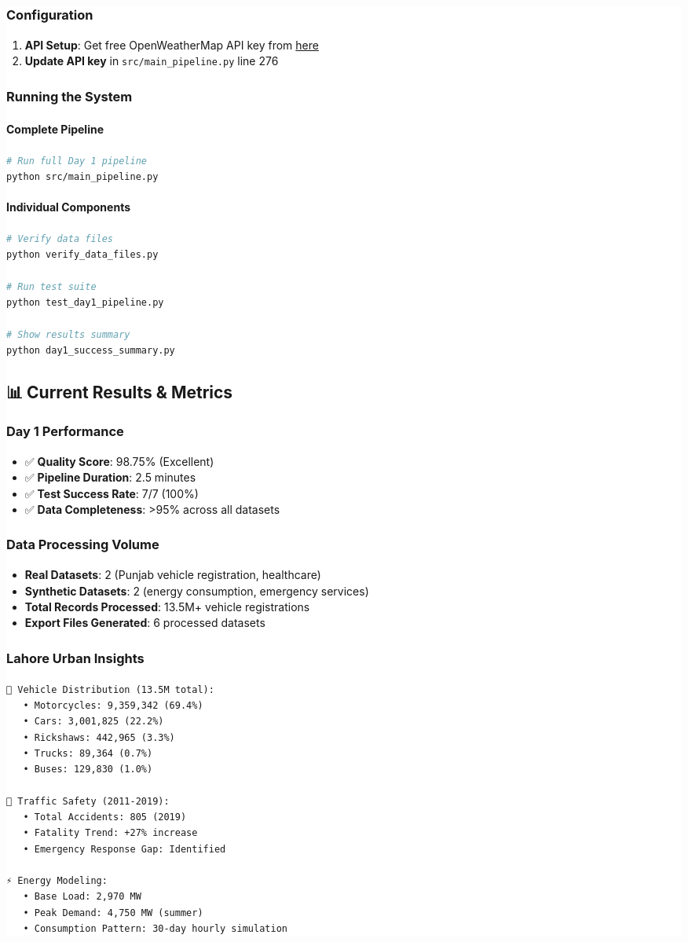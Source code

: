### **Configuration**
1. **API Setup**: Get free OpenWeatherMap API key from [here](https://openweathermap.org/api)
2. **Update API key** in `src/main_pipeline.py` line 276

### **Running the System**

#### **Complete Pipeline**
```bash
# Run full Day 1 pipeline
python src/main_pipeline.py
```

#### **Individual Components**
```bash
# Verify data files
python verify_data_files.py

# Run test suite
python test_day1_pipeline.py

# Show results summary
python day1_success_summary.py
```

## 📊 Current Results & Metrics

### **Day 1 Performance**
- ✅ **Quality Score**: 98.75% (Excellent)
- ✅ **Pipeline Duration**: 2.5 minutes
- ✅ **Test Success Rate**: 7/7 (100%)
- ✅ **Data Completeness**: >95% across all datasets

### **Data Processing Volume**
- **Real Datasets**: 2 (Punjab vehicle registration, healthcare)
- **Synthetic Datasets**: 2 (energy consumption, emergency services)
- **Total Records Processed**: 13.5M+ vehicle registrations
- **Export Files Generated**: 6 processed datasets

### **Lahore Urban Insights**
```
🚗 Vehicle Distribution (13.5M total):
   • Motorcycles: 9,359,342 (69.4%)
   • Cars: 3,001,825 (22.2%)
   • Rickshaws: 442,965 (3.3%)
   • Trucks: 89,364 (0.7%)
   • Buses: 129,830 (1.0%)

🚨 Traffic Safety (2011-2019):
   • Total Accidents: 805 (2019)
   • Fatality Trend: +27% increase
   • Emergency Response Gap: Identified

⚡ Energy Modeling:
   • Base Load: 2,970 MW
   • Peak Demand: 4,750 MW (summer)
   • Consumption Pattern: 30-day hourly simulation
```
